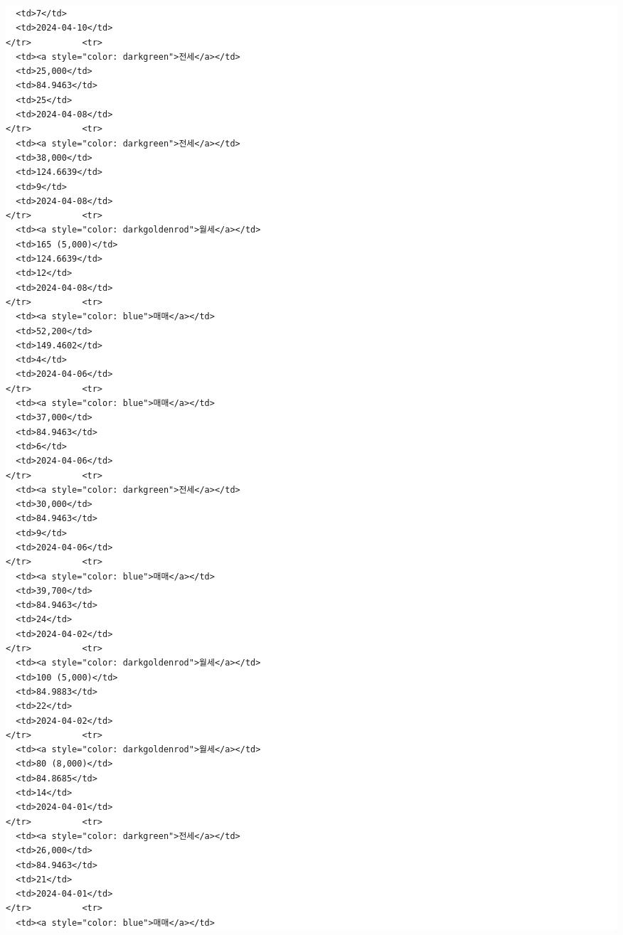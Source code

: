       <td>7</td>
      <td>2024-04-10</td>
    </tr>          <tr>
      <td><a style="color: darkgreen">전세</a></td>
      <td>25,000</td>
      <td>84.9463</td>
      <td>25</td>
      <td>2024-04-08</td>
    </tr>          <tr>
      <td><a style="color: darkgreen">전세</a></td>
      <td>38,000</td>
      <td>124.6639</td>
      <td>9</td>
      <td>2024-04-08</td>
    </tr>          <tr>
      <td><a style="color: darkgoldenrod">월세</a></td>
      <td>165 (5,000)</td>
      <td>124.6639</td>
      <td>12</td>
      <td>2024-04-08</td>
    </tr>          <tr>
      <td><a style="color: blue">매매</a></td>
      <td>52,200</td>
      <td>149.4602</td>
      <td>4</td>
      <td>2024-04-06</td>
    </tr>          <tr>
      <td><a style="color: blue">매매</a></td>
      <td>37,000</td>
      <td>84.9463</td>
      <td>6</td>
      <td>2024-04-06</td>
    </tr>          <tr>
      <td><a style="color: darkgreen">전세</a></td>
      <td>30,000</td>
      <td>84.9463</td>
      <td>9</td>
      <td>2024-04-06</td>
    </tr>          <tr>
      <td><a style="color: blue">매매</a></td>
      <td>39,700</td>
      <td>84.9463</td>
      <td>24</td>
      <td>2024-04-02</td>
    </tr>          <tr>
      <td><a style="color: darkgoldenrod">월세</a></td>
      <td>100 (5,000)</td>
      <td>84.9883</td>
      <td>22</td>
      <td>2024-04-02</td>
    </tr>          <tr>
      <td><a style="color: darkgoldenrod">월세</a></td>
      <td>80 (8,000)</td>
      <td>84.8685</td>
      <td>14</td>
      <td>2024-04-01</td>
    </tr>          <tr>
      <td><a style="color: darkgreen">전세</a></td>
      <td>26,000</td>
      <td>84.9463</td>
      <td>21</td>
      <td>2024-04-01</td>
    </tr>          <tr>
      <td><a style="color: blue">매매</a></td>